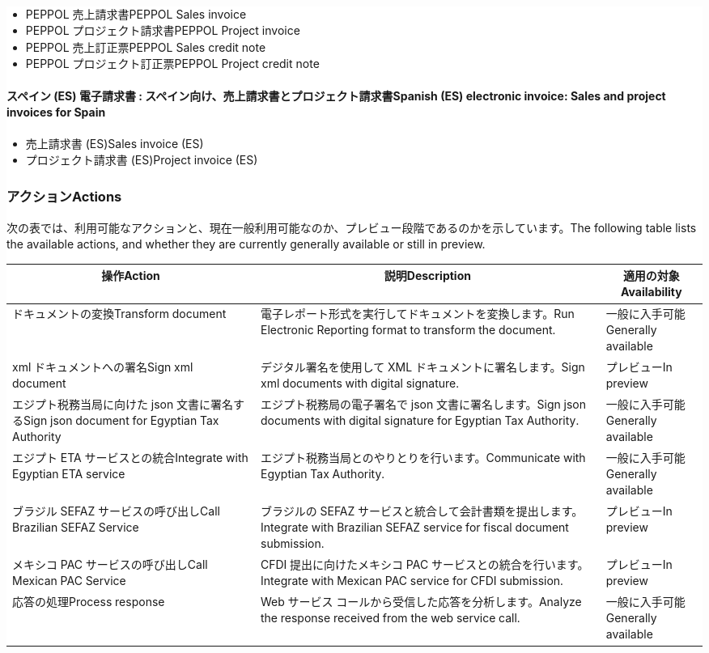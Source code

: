 - <span data-ttu-id="0611e-255">PEPPOL 売上請求書</span><span class="sxs-lookup"><span data-stu-id="0611e-255">PEPPOL Sales invoice</span></span>
- <span data-ttu-id="0611e-256">PEPPOL プロジェクト請求書</span><span class="sxs-lookup"><span data-stu-id="0611e-256">PEPPOL Project invoice</span></span>
- <span data-ttu-id="0611e-257">PEPPOL 売上訂正票</span><span class="sxs-lookup"><span data-stu-id="0611e-257">PEPPOL Sales credit note</span></span>
- <span data-ttu-id="0611e-258">PEPPOL プロジェクト訂正票</span><span class="sxs-lookup"><span data-stu-id="0611e-258">PEPPOL Project credit note</span></span>

#### <a name="spanish-es-electronic-invoice-sales-and-project-invoices-for-spain"></a><span data-ttu-id="0611e-259">スペイン (ES) 電子請求書 : スペイン向け、売上請求書とプロジェクト請求書</span><span class="sxs-lookup"><span data-stu-id="0611e-259">Spanish (ES) electronic invoice: Sales and project invoices for Spain</span></span>

- <span data-ttu-id="0611e-260">売上請求書 (ES)</span><span class="sxs-lookup"><span data-stu-id="0611e-260">Sales invoice (ES)</span></span>
- <span data-ttu-id="0611e-261">プロジェクト請求書 (ES)</span><span class="sxs-lookup"><span data-stu-id="0611e-261">Project invoice (ES)</span></span>

### <a name="actions"></a><span data-ttu-id="0611e-262">アクション</span><span class="sxs-lookup"><span data-stu-id="0611e-262">Actions</span></span>

<span data-ttu-id="0611e-263">次の表では、利用可能なアクションと、現在一般利用可能なのか、プレビュー段階であるのかを示しています。</span><span class="sxs-lookup"><span data-stu-id="0611e-263">The following table lists the available actions, and whether they are currently generally available or still in preview.</span></span>

| <span data-ttu-id="0611e-264">操作</span><span class="sxs-lookup"><span data-stu-id="0611e-264">Action</span></span>                                        | <span data-ttu-id="0611e-265">説明</span><span class="sxs-lookup"><span data-stu-id="0611e-265">Description</span></span>                                                                  | <span data-ttu-id="0611e-266">適用の対象</span><span class="sxs-lookup"><span data-stu-id="0611e-266">Availability</span></span>         |
|-----------------------------------------------|------------------------------------------------------------------------------|----------------------|
| <span data-ttu-id="0611e-267">ドキュメントの変換</span><span class="sxs-lookup"><span data-stu-id="0611e-267">Transform document</span></span>                            | <span data-ttu-id="0611e-268">電子レポート形式を実行してドキュメントを変換します。</span><span class="sxs-lookup"><span data-stu-id="0611e-268">Run Electronic Reporting format to transform the document.</span></span>                   | <span data-ttu-id="0611e-269">一般に入手可能</span><span class="sxs-lookup"><span data-stu-id="0611e-269">Generally available</span></span>  |
| <span data-ttu-id="0611e-270">xml ドキュメントへの署名</span><span class="sxs-lookup"><span data-stu-id="0611e-270">Sign xml document</span></span>                             | <span data-ttu-id="0611e-271">デジタル署名を使用して XML ドキュメントに署名します。</span><span class="sxs-lookup"><span data-stu-id="0611e-271">Sign xml documents with digital signature.</span></span>                                   | <span data-ttu-id="0611e-272">プレビュー</span><span class="sxs-lookup"><span data-stu-id="0611e-272">In preview</span></span>           |
| <span data-ttu-id="0611e-273">エジプト税務当局に向けた json 文書に署名する</span><span class="sxs-lookup"><span data-stu-id="0611e-273">Sign json document for Egyptian Tax Authority</span></span> | <span data-ttu-id="0611e-274">エジプト税務局の電子署名で json 文書に署名します。</span><span class="sxs-lookup"><span data-stu-id="0611e-274">Sign json documents with digital signature for Egyptian Tax Authority.</span></span>       | <span data-ttu-id="0611e-275">一般に入手可能</span><span class="sxs-lookup"><span data-stu-id="0611e-275">Generally available</span></span>  |
| <span data-ttu-id="0611e-276">エジプト ETA サービスとの統合</span><span class="sxs-lookup"><span data-stu-id="0611e-276">Integrate with Egyptian ETA service</span></span>           | <span data-ttu-id="0611e-277">エジプト税務当局とのやりとりを行います。</span><span class="sxs-lookup"><span data-stu-id="0611e-277">Communicate with Egyptian Tax Authority.</span></span>                                     | <span data-ttu-id="0611e-278">一般に入手可能</span><span class="sxs-lookup"><span data-stu-id="0611e-278">Generally available</span></span>  |
| <span data-ttu-id="0611e-279">ブラジル SEFAZ サービスの呼び出し</span><span class="sxs-lookup"><span data-stu-id="0611e-279">Call Brazilian SEFAZ Service</span></span>                  | <span data-ttu-id="0611e-280">ブラジルの SEFAZ サービスと統合して会計書類を提出します。</span><span class="sxs-lookup"><span data-stu-id="0611e-280">Integrate with Brazilian SEFAZ service for fiscal document submission.</span></span>       | <span data-ttu-id="0611e-281">プレビュー</span><span class="sxs-lookup"><span data-stu-id="0611e-281">In preview</span></span>           |
| <span data-ttu-id="0611e-282">メキシコ PAC サービスの呼び出し</span><span class="sxs-lookup"><span data-stu-id="0611e-282">Call Mexican PAC Service</span></span>                      | <span data-ttu-id="0611e-283">CFDI 提出に向けたメキシコ PAC サービスとの統合を行います。</span><span class="sxs-lookup"><span data-stu-id="0611e-283">Integrate with Mexican PAC service for CFDI submission.</span></span>                      | <span data-ttu-id="0611e-284">プレビュー</span><span class="sxs-lookup"><span data-stu-id="0611e-284">In preview</span></span>           |
| <span data-ttu-id="0611e-285">応答の処理</span><span class="sxs-lookup"><span data-stu-id="0611e-285">Process response</span></span>                              | <span data-ttu-id="0611e-286">Web サービス コールから受信した応答を分析します。</span><span class="sxs-lookup"><span data-stu-id="0611e-286">Analyze the response received from the web service call.</span></span>                     | <span data-ttu-id="0611e-287">一般に入手可能</span><span class="sxs-lookup"><span data-stu-id="0611e-287">Generally available</span></span>  |